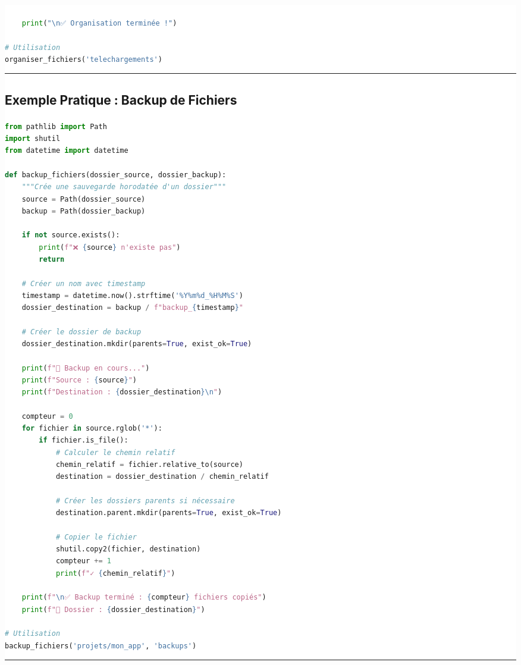 ```python

    print("\n✅ Organisation terminée !")

# Utilisation
organiser_fichiers('telechargements')
```

---

## Exemple Pratique : Backup de Fichiers

```python
from pathlib import Path
import shutil
from datetime import datetime

def backup_fichiers(dossier_source, dossier_backup):
    """Crée une sauvegarde horodatée d'un dossier"""
    source = Path(dossier_source)
    backup = Path(dossier_backup)

    if not source.exists():
        print(f"❌ {source} n'existe pas")
        return

    # Créer un nom avec timestamp
    timestamp = datetime.now().strftime('%Y%m%d_%H%M%S')
    dossier_destination = backup / f"backup_{timestamp}"

    # Créer le dossier de backup
    dossier_destination.mkdir(parents=True, exist_ok=True)

    print(f"💾 Backup en cours...")
    print(f"Source : {source}")
    print(f"Destination : {dossier_destination}\n")

    compteur = 0
    for fichier in source.rglob('*'):
        if fichier.is_file():
            # Calculer le chemin relatif
            chemin_relatif = fichier.relative_to(source)
            destination = dossier_destination / chemin_relatif

            # Créer les dossiers parents si nécessaire
            destination.parent.mkdir(parents=True, exist_ok=True)

            # Copier le fichier
            shutil.copy2(fichier, destination)
            compteur += 1
            print(f"✓ {chemin_relatif}")

    print(f"\n✅ Backup terminé : {compteur} fichiers copiés")
    print(f"📁 Dossier : {dossier_destination}")

# Utilisation
backup_fichiers('projets/mon_app', 'backups')
```

---